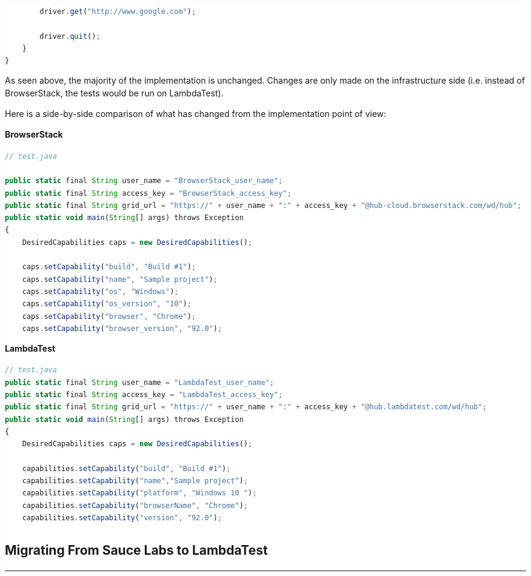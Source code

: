 ``` js
        driver.get("http://www.google.com");
 
        driver.quit();
    }
}
```

As seen above, the majority of the implementation is unchanged. Changes are only made on the infrastructure side (i.e. instead of BrowserStack, the tests would be run on LambdaTest).

Here is a side-by-side comparison of what has changed from the implementation point of view:

**BrowserStack**
``` js
// test.java

public static final String user_name = "BrowserStack_user_name";
public static final String access_key = "BrowserStack_access_key";
public static final String grid_url = "https://" + user_name + ":" + access_key + "@hub-cloud.browserstack.com/wd/hub";
public static void main(String[] args) throws Exception
{
    DesiredCapabilities caps = new DesiredCapabilities();

    caps.setCapability("build", "Build #1");
    caps.setCapability("name", "Sample project");
    caps.setCapability("os", "Windows");
    caps.setCapability("os_version", "10");
    caps.setCapability("browser", "Chrome");
    caps.setCapability("browser_version", "92.0");
```

**LambdaTest**
``` js
// test.java
public static final String user_name = "LambdaTest_user_name";
public static final String access_key = "LambdaTest_access_key";
public static final String grid_url = "https://" + user_name + ":" + access_key + "@hub.lambdatest.com/wd/hub";
public static void main(String[] args) throws Exception
{
    DesiredCapabilities caps = new DesiredCapabilities();

    capabilities.setCapability("build", "Build #1");
    capabilities.setCapability("name","Sample project");
    capabilities.setCapability("platform", "Windows 10 ");
    capabilities.setCapability("browserName", "Chrome");
    capabilities.setCapability("version", "92.0");        
```

## Migrating From Sauce Labs to LambdaTest
* * *
